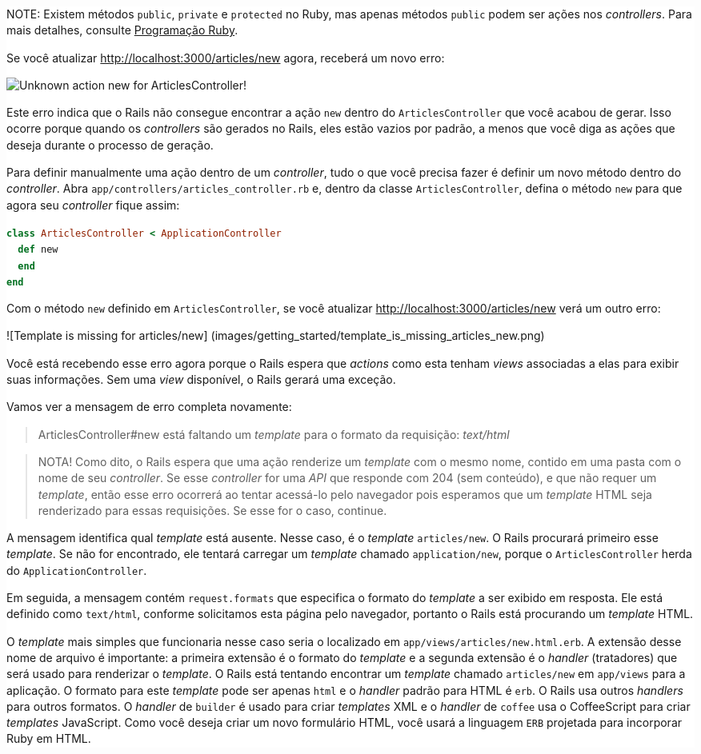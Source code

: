 NOTE: Existem métodos `public`, `private` e `protected` no Ruby, mas apenas métodos `public` podem ser ações nos *controllers*. Para mais detalhes, consulte  [Programação Ruby](http://www.ruby-doc.org/docs/ProgrammingRuby/).

Se você atualizar <http://localhost:3000/articles/new> agora, receberá um novo erro:

![Unknown action new for ArticlesController!](images/getting_started/unknown_action_new_for_articles.png)

Este erro indica que o Rails não consegue encontrar a ação `new` dentro do `ArticlesController` que você acabou de gerar. Isso ocorre porque quando os *controllers* são gerados no Rails, eles estão vazios por padrão, a menos que você diga as ações que deseja durante o processo de geração.

Para definir manualmente uma ação dentro de um *controller*, tudo o que você precisa fazer é definir um novo método dentro do *controller*. Abra `app/controllers/articles_controller.rb` e, dentro da classe `ArticlesController`, defina o método `new` para que agora seu *controller* fique assim:

```ruby
class ArticlesController < ApplicationController
  def new
  end
end
```

Com o método `new` definido em `ArticlesController`, se você atualizar
<http://localhost:3000/articles/new> verá um outro erro:

![Template is missing for articles/new]
(images/getting_started/template_is_missing_articles_new.png)

Você está recebendo esse erro agora porque o Rails espera que *actions* como esta tenham *views* associadas a elas para exibir suas informações. Sem uma *view* disponível, o Rails gerará uma exceção.

Vamos ver a mensagem de erro completa novamente:

>ArticlesController#new  está faltando um *template* para o formato da requisição: *text/html*

>NOTA!
>Como dito, o Rails espera que uma ação renderize um *template* com o mesmo nome, contido em uma pasta com o nome de seu *controller*. Se esse *controller* for uma *API* que responde com 204 (sem conteúdo), e que não requer um *template*, então esse erro ocorrerá ao tentar acessá-lo pelo navegador pois esperamos que um *template* HTML seja renderizado para essas requisições. Se esse for o caso, continue.

A mensagem identifica qual *template* está ausente. Nesse caso, é o *template* `articles/new`. O Rails procurará primeiro esse *template*. Se não for encontrado, ele tentará carregar um *template* chamado `application/new`, porque o `ArticlesController` herda do `ApplicationController`.

Em seguida, a mensagem contém `request.formats` que especifica o formato do *template* a ser exibido em resposta. Ele está definido como `text/html`, conforme solicitamos esta página pelo navegador, portanto o Rails está procurando um *template* HTML.

O *template* mais simples que funcionaria nesse caso seria o localizado em `app/views/articles/new.html.erb`. A extensão desse nome de arquivo é importante: a primeira extensão é o formato do *template* e a segunda extensão é o *handler* (tratadores) que será usado para renderizar o *template*. O Rails está tentando encontrar um *template* chamado `articles/new` em `app/views` para a aplicação. O formato para este *template* pode ser apenas `html` e o *handler* padrão para HTML é `erb`. O Rails usa outros *handlers* para outros formatos. O *handler* de `builder` é usado para criar *templates* XML e o *handler* de `coffee` usa o CoffeeScript para criar *templates* JavaScript. Como você deseja criar um novo formulário HTML, você usará a linguagem `ERB` projetada para incorporar Ruby em HTML.
